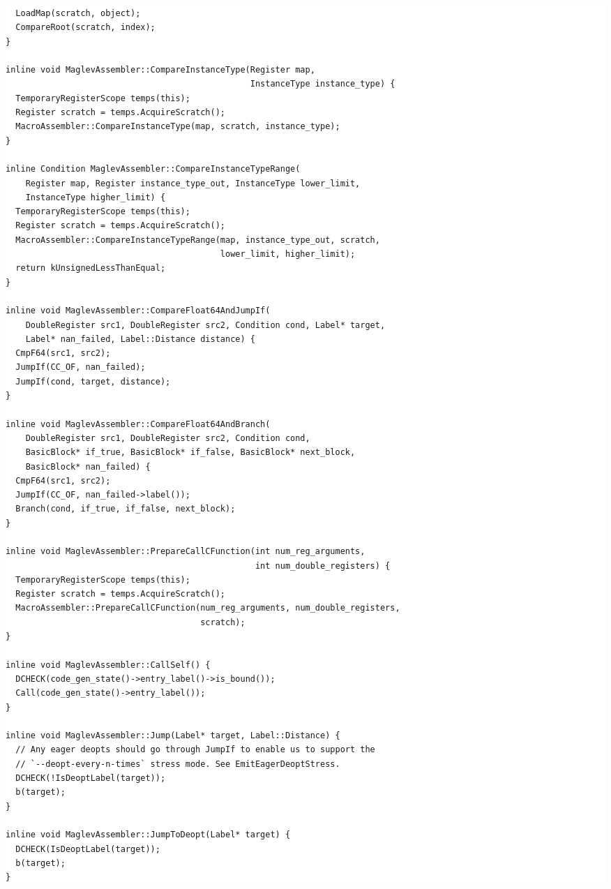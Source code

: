 ```
  LoadMap(scratch, object);
  CompareRoot(scratch, index);
}

inline void MaglevAssembler::CompareInstanceType(Register map,
                                                 InstanceType instance_type) {
  TemporaryRegisterScope temps(this);
  Register scratch = temps.AcquireScratch();
  MacroAssembler::CompareInstanceType(map, scratch, instance_type);
}

inline Condition MaglevAssembler::CompareInstanceTypeRange(
    Register map, Register instance_type_out, InstanceType lower_limit,
    InstanceType higher_limit) {
  TemporaryRegisterScope temps(this);
  Register scratch = temps.AcquireScratch();
  MacroAssembler::CompareInstanceTypeRange(map, instance_type_out, scratch,
                                           lower_limit, higher_limit);
  return kUnsignedLessThanEqual;
}

inline void MaglevAssembler::CompareFloat64AndJumpIf(
    DoubleRegister src1, DoubleRegister src2, Condition cond, Label* target,
    Label* nan_failed, Label::Distance distance) {
  CmpF64(src1, src2);
  JumpIf(CC_OF, nan_failed);
  JumpIf(cond, target, distance);
}

inline void MaglevAssembler::CompareFloat64AndBranch(
    DoubleRegister src1, DoubleRegister src2, Condition cond,
    BasicBlock* if_true, BasicBlock* if_false, BasicBlock* next_block,
    BasicBlock* nan_failed) {
  CmpF64(src1, src2);
  JumpIf(CC_OF, nan_failed->label());
  Branch(cond, if_true, if_false, next_block);
}

inline void MaglevAssembler::PrepareCallCFunction(int num_reg_arguments,
                                                  int num_double_registers) {
  TemporaryRegisterScope temps(this);
  Register scratch = temps.AcquireScratch();
  MacroAssembler::PrepareCallCFunction(num_reg_arguments, num_double_registers,
                                       scratch);
}

inline void MaglevAssembler::CallSelf() {
  DCHECK(code_gen_state()->entry_label()->is_bound());
  Call(code_gen_state()->entry_label());
}

inline void MaglevAssembler::Jump(Label* target, Label::Distance) {
  // Any eager deopts should go through JumpIf to enable us to support the
  // `--deopt-every-n-times` stress mode. See EmitEagerDeoptStress.
  DCHECK(!IsDeoptLabel(target));
  b(target);
}

inline void MaglevAssembler::JumpToDeopt(Label* target) {
  DCHECK(IsDeoptLabel(target));
  b(target);
}

```